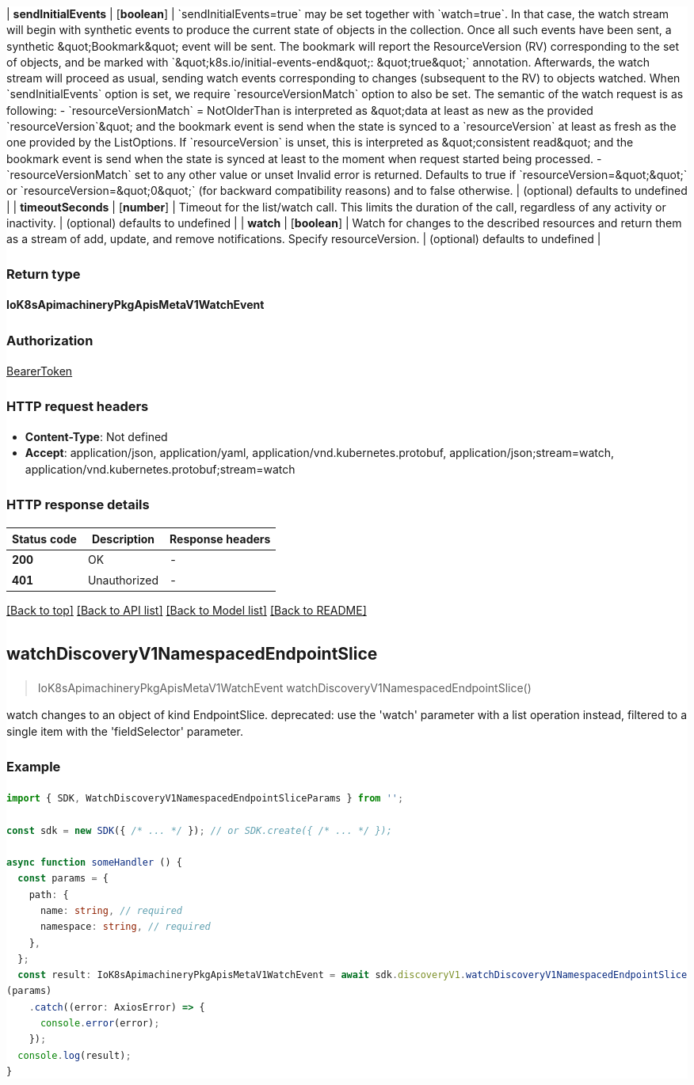 | **sendInitialEvents** | [**boolean**] | &#x60;sendInitialEvents&#x3D;true&#x60; may be set together with &#x60;watch&#x3D;true&#x60;. In that case, the watch stream will begin with synthetic events to produce the current state of objects in the collection. Once all such events have been sent, a synthetic \&quot;Bookmark\&quot; event  will be sent. The bookmark will report the ResourceVersion (RV) corresponding to the set of objects, and be marked with &#x60;\&quot;k8s.io/initial-events-end\&quot;: \&quot;true\&quot;&#x60; annotation. Afterwards, the watch stream will proceed as usual, sending watch events corresponding to changes (subsequent to the RV) to objects watched.  When &#x60;sendInitialEvents&#x60; option is set, we require &#x60;resourceVersionMatch&#x60; option to also be set. The semantic of the watch request is as following: - &#x60;resourceVersionMatch&#x60; &#x3D; NotOlderThan   is interpreted as \&quot;data at least as new as the provided &#x60;resourceVersion&#x60;\&quot;   and the bookmark event is send when the state is synced   to a &#x60;resourceVersion&#x60; at least as fresh as the one provided by the ListOptions.   If &#x60;resourceVersion&#x60; is unset, this is interpreted as \&quot;consistent read\&quot; and the   bookmark event is send when the state is synced at least to the moment   when request started being processed. - &#x60;resourceVersionMatch&#x60; set to any other value or unset   Invalid error is returned.  Defaults to true if &#x60;resourceVersion&#x3D;\&quot;\&quot;&#x60; or &#x60;resourceVersion&#x3D;\&quot;0\&quot;&#x60; (for backward compatibility reasons) and to false otherwise. | (optional) defaults to undefined |
| **timeoutSeconds** | [**number**] | Timeout for the list/watch call. This limits the duration of the call, regardless of any activity or inactivity. | (optional) defaults to undefined |
| **watch** | [**boolean**] | Watch for changes to the described resources and return them as a stream of add, update, and remove notifications. Specify resourceVersion. | (optional) defaults to undefined |


### Return type

**IoK8sApimachineryPkgApisMetaV1WatchEvent**

### Authorization

[BearerToken](../authorization.md#BearerToken)

### HTTP request headers

 - **Content-Type**: Not defined
 - **Accept**: application/json, application/yaml, application/vnd.kubernetes.protobuf, application/json;stream=watch, application/vnd.kubernetes.protobuf;stream=watch


### HTTP response details
| Status code | Description | Response headers |
|-------------|-------------|------------------|
| **200** | OK |  -  |
| **401** | Unauthorized |  -  |

[[Back to top]](DiscoveryV1Api.md#discoveryv1api) [[Back to API list]](../apis.md#documentation) [[Back to Model list]](../models.md#documentation) [[Back to README]](../../readme.md)


## **watchDiscoveryV1NamespacedEndpointSlice**
> IoK8sApimachineryPkgApisMetaV1WatchEvent watchDiscoveryV1NamespacedEndpointSlice()

watch changes to an object of kind EndpointSlice. deprecated: use the \'watch\' parameter with a list operation instead, filtered to a single item with the \'fieldSelector\' parameter.

### Example

```typescript
import { SDK, WatchDiscoveryV1NamespacedEndpointSliceParams } from '';

const sdk = new SDK({ /* ... */ }); // or SDK.create({ /* ... */ });

async function someHandler () {
  const params = {
    path: {
      name: string, // required
      namespace: string, // required
    },
  };
  const result: IoK8sApimachineryPkgApisMetaV1WatchEvent = await sdk.discoveryV1.watchDiscoveryV1NamespacedEndpointSlice(params)
    .catch((error: AxiosError) => {
      console.error(error);
    });
  console.log(result);
}
```
